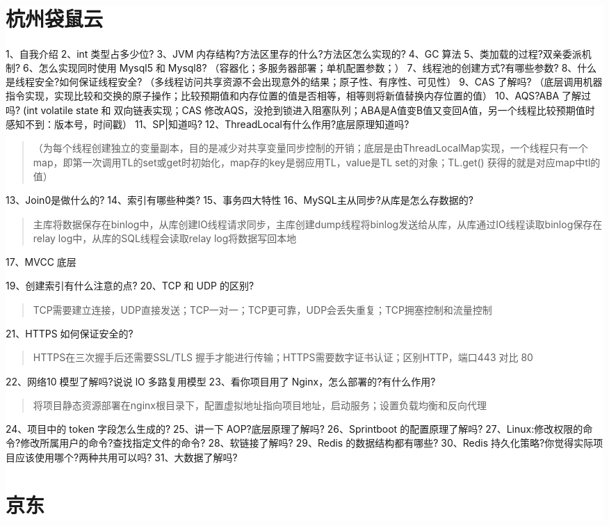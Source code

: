 # 杭州袋鼠云

1、自我介绍
2、int 类型占多少位?
3、JVM 内存结构?方法区里存的什么?方法区怎么实现的?
4、GC 算法
5、类加载的过程?双亲委派机制?
6、怎么实现同时使用 Mysql5 和 Mysql8? （容器化；多服务器部署；单机配置参数；）
7、线程池的创建方式?有哪些参数?
8、什么是线程安全?如何保证线程安全? （多线程访问共享资源不会出现意外的结果；原子性、有序性、可见性）
9、CAS 了解吗? （底层调用机器指令实现，实现比较和交换的原子操作；比较预期值和内存位置的值是否相等，相等则将新值替换内存位置的值）
10、AQS?ABA 了解过吗? (int volatile state 和 双向链表实现；CAS 修改AQS，没抢到锁进入阻塞队列；ABA是A值变B值又变回A值，另一个线程比较预期值时感知不到：版本号，时间戳）
11、SP|知道吗?
12、ThreadLocal有什么作用?底层原理知道吗? 

> （为每个线程创建独立的变量副本，目的是减少对共享变量同步控制的开销；底层是由ThreadLocalMap实现，一个线程只有一个map，即第一次调用TL的set或get时初始化，map存的key是弱应用TL，value是TL set的对象；TL.get() 获得的就是对应map中tl的值） 

13、Join0是做什么的?
14、索引有哪些种类?
15、事务四大特性
16、MySQL主从同步?从库是怎么存数据的?

> 主库将数据保存在binlog中，从库创建IO线程请求同步，主库创建dump线程将binlog发送给从库，从库通过IO线程读取binlog保存在relay log中，从库的SQL线程会读取relay log将数据写回本地

17、MVCC 底层

19、创建索引有什么注意的点? 
20、TCP 和 UDP 的区别? 

> TCP需要建立连接，UDP直接发送；TCP一对一；TCP更可靠，UDP会丢失重复；TCP拥塞控制和流量控制

21、HTTPS 如何保证安全的?

> HTTPS在三次握手后还需要SSL/TLS 握手才能进行传输；HTTPS需要数字证书认证；区别HTTP，端口443 对比 80
>

22、网络10 模型了解吗?说说 lO 多路复用模型
23、看你项目用了 Nginx，怎么部署的?有什么作用?

> 将项目静态资源部署在nginx根目录下，配置虚拟地址指向项目地址，启动服务；设置负载均衡和反向代理

24、项目中的 token 字段怎么生成的?
25、讲一下 AOP?底层原理了解吗?
26、Sprintboot 的配置原理了解吗?
27、Linux:修改权限的命令?修改所属用户的命令?查找指定文件的命令?
28、软链接了解吗?
29、Redis 的数据结构都有哪些?
30、Redis 持久化策略?你觉得实际项目应该使用哪个?两种共用可以吗?
31、大数据了解吗?

# 京东
